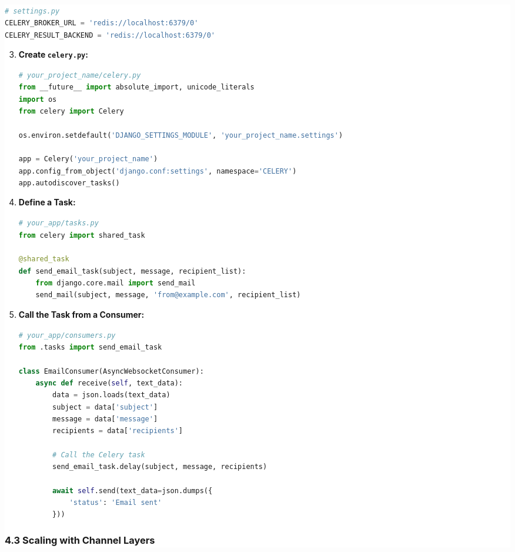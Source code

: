    ```python
   # settings.py
   CELERY_BROKER_URL = 'redis://localhost:6379/0'
   CELERY_RESULT_BACKEND = 'redis://localhost:6379/0'
   ```

3. **Create `celery.py`:**

   ```python
   # your_project_name/celery.py
   from __future__ import absolute_import, unicode_literals
   import os
   from celery import Celery

   os.environ.setdefault('DJANGO_SETTINGS_MODULE', 'your_project_name.settings')

   app = Celery('your_project_name')
   app.config_from_object('django.conf:settings', namespace='CELERY')
   app.autodiscover_tasks()
   ```

4. **Define a Task:**

   ```python
   # your_app/tasks.py
   from celery import shared_task

   @shared_task
   def send_email_task(subject, message, recipient_list):
       from django.core.mail import send_mail
       send_mail(subject, message, 'from@example.com', recipient_list)
   ```

5. **Call the Task from a Consumer:**

   ```python
   # your_app/consumers.py
   from .tasks import send_email_task

   class EmailConsumer(AsyncWebsocketConsumer):
       async def receive(self, text_data):
           data = json.loads(text_data)
           subject = data['subject']
           message = data['message']
           recipients = data['recipients']

           # Call the Celery task
           send_email_task.delay(subject, message, recipients)

           await self.send(text_data=json.dumps({
               'status': 'Email sent'
           }))
   ```

### 4.3 Scaling with Channel Layers
